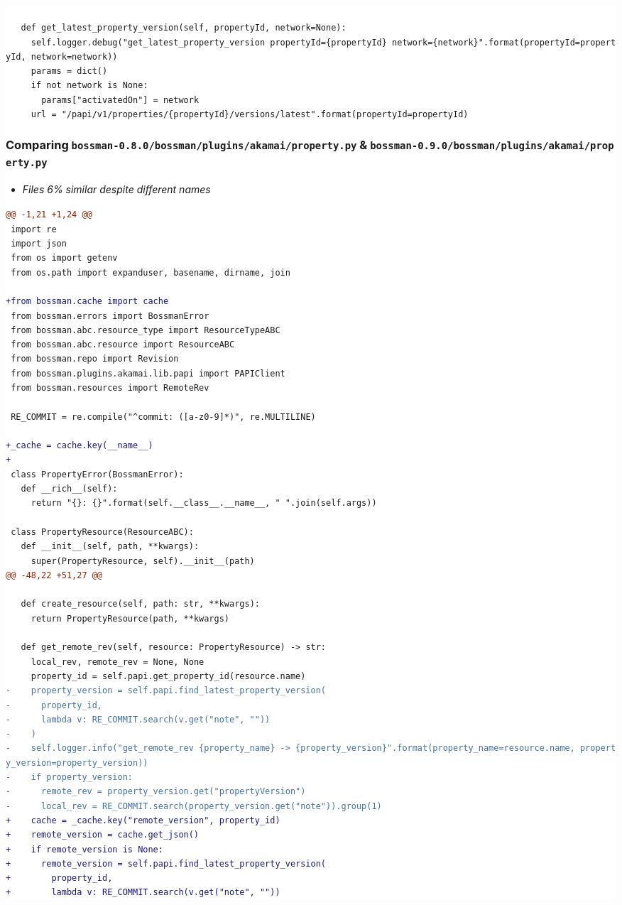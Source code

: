 ```diff
 
   def get_latest_property_version(self, propertyId, network=None):
     self.logger.debug("get_latest_property_version propertyId={propertyId} network={network}".format(propertyId=propertyId, network=network))
     params = dict()
     if not network is None:
       params["activatedOn"] = network
     url = "/papi/v1/properties/{propertyId}/versions/latest".format(propertyId=propertyId)
```

### Comparing `bossman-0.8.0/bossman/plugins/akamai/property.py` & `bossman-0.9.0/bossman/plugins/akamai/property.py`

 * *Files 6% similar despite different names*

```diff
@@ -1,21 +1,24 @@
 import re
 import json
 from os import getenv
 from os.path import expanduser, basename, dirname, join
 
+from bossman.cache import cache
 from bossman.errors import BossmanError
 from bossman.abc.resource_type import ResourceTypeABC
 from bossman.abc.resource import ResourceABC
 from bossman.repo import Revision
 from bossman.plugins.akamai.lib.papi import PAPIClient
 from bossman.resources import RemoteRev
 
 RE_COMMIT = re.compile("^commit: ([a-z0-9]*)", re.MULTILINE)
 
+_cache = cache.key(__name__)
+
 class PropertyError(BossmanError):
   def __rich__(self):
     return "{}: {}".format(self.__class__.__name__, " ".join(self.args))
 
 class PropertyResource(ResourceABC):
   def __init__(self, path, **kwargs):
     super(PropertyResource, self).__init__(path)
@@ -48,22 +51,27 @@
 
   def create_resource(self, path: str, **kwargs):
     return PropertyResource(path, **kwargs)
 
   def get_remote_rev(self, resource: PropertyResource) -> str:
     local_rev, remote_rev = None, None
     property_id = self.papi.get_property_id(resource.name)
-    property_version = self.papi.find_latest_property_version(
-      property_id,
-      lambda v: RE_COMMIT.search(v.get("note", ""))
-    )
-    self.logger.info("get_remote_rev {property_name} -> {property_version}".format(property_name=resource.name, property_version=property_version))
-    if property_version:
-      remote_rev = property_version.get("propertyVersion")
-      local_rev = RE_COMMIT.search(property_version.get("note")).group(1)
+    cache = _cache.key("remote_version", property_id)
+    remote_version = cache.get_json()
+    if remote_version is None:
+      remote_version = self.papi.find_latest_property_version(
+        property_id,
+        lambda v: RE_COMMIT.search(v.get("note", ""))
```